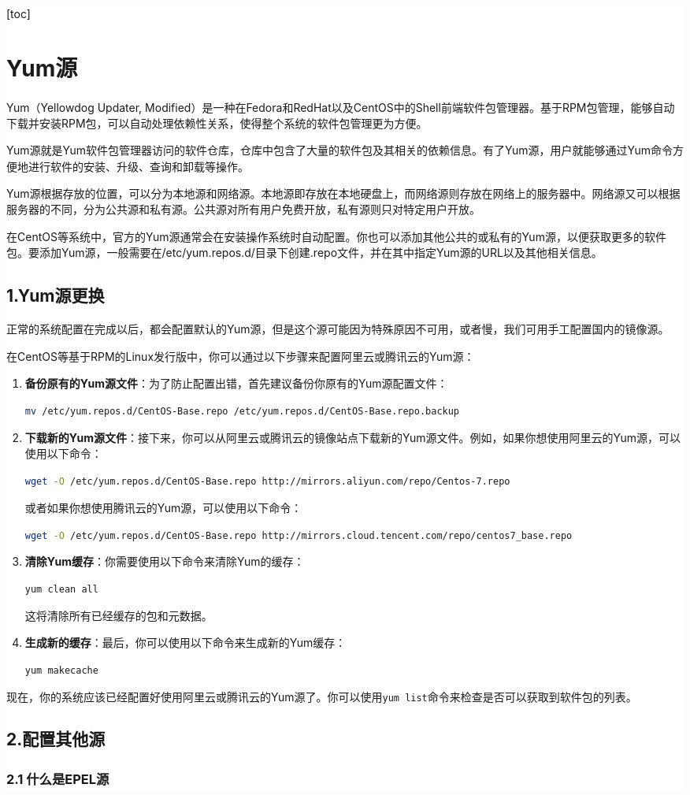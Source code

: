 [toc]

# Yum源

Yum（Yellowdog Updater, Modified）是一种在Fedora和RedHat以及CentOS中的Shell前端软件包管理器。基于RPM包管理，能够自动下载并安装RPM包，可以自动处理依赖性关系，使得整个系统的软件包管理更为方便。

Yum源就是Yum软件包管理器访问的软件仓库，仓库中包含了大量的软件包及其相关的依赖信息。有了Yum源，用户就能够通过Yum命令方便地进行软件的安装、升级、查询和卸载等操作。

Yum源根据存放的位置，可以分为本地源和网络源。本地源即存放在本地硬盘上，而网络源则存放在网络上的服务器中。网络源又可以根据服务器的不同，分为公共源和私有源。公共源对所有用户免费开放，私有源则只对特定用户开放。

在CentOS等系统中，官方的Yum源通常会在安装操作系统时自动配置。你也可以添加其他公共的或私有的Yum源，以便获取更多的软件包。要添加Yum源，一般需要在/etc/yum.repos.d/目录下创建.repo文件，并在其中指定Yum源的URL以及其他相关信息。

## 1.Yum源更换

正常的系统配置在完成以后，都会配置默认的Yum源，但是这个源可能因为特殊原因不可用，或者慢，我们可用手工配置国内的镜像源。

在CentOS等基于RPM的Linux发行版中，你可以通过以下步骤来配置阿里云或腾讯云的Yum源：

1. **备份原有的Yum源文件**：为了防止配置出错，首先建议备份你原有的Yum源配置文件：

   ```bash
   mv /etc/yum.repos.d/CentOS-Base.repo /etc/yum.repos.d/CentOS-Base.repo.backup
   ```

2. **下载新的Yum源文件**：接下来，你可以从阿里云或腾讯云的镜像站点下载新的Yum源文件。例如，如果你想使用阿里云的Yum源，可以使用以下命令：

   ```bash
   wget -O /etc/yum.repos.d/CentOS-Base.repo http://mirrors.aliyun.com/repo/Centos-7.repo
   ```

   或者如果你想使用腾讯云的Yum源，可以使用以下命令：

   ```bash
   wget -O /etc/yum.repos.d/CentOS-Base.repo http://mirrors.cloud.tencent.com/repo/centos7_base.repo
   ```

3. **清除Yum缓存**：你需要使用以下命令来清除Yum的缓存：

   ```bash
   yum clean all
   ```

   这将清除所有已经缓存的包和元数据。

4. **生成新的缓存**：最后，你可以使用以下命令来生成新的Yum缓存：

   ```bash
   yum makecache
   ```

现在，你的系统应该已经配置好使用阿里云或腾讯云的Yum源了。你可以使用`yum list`命令来检查是否可以获取到软件包的列表。

## 2.配置其他源

### 2.1 什么是EPEL源
